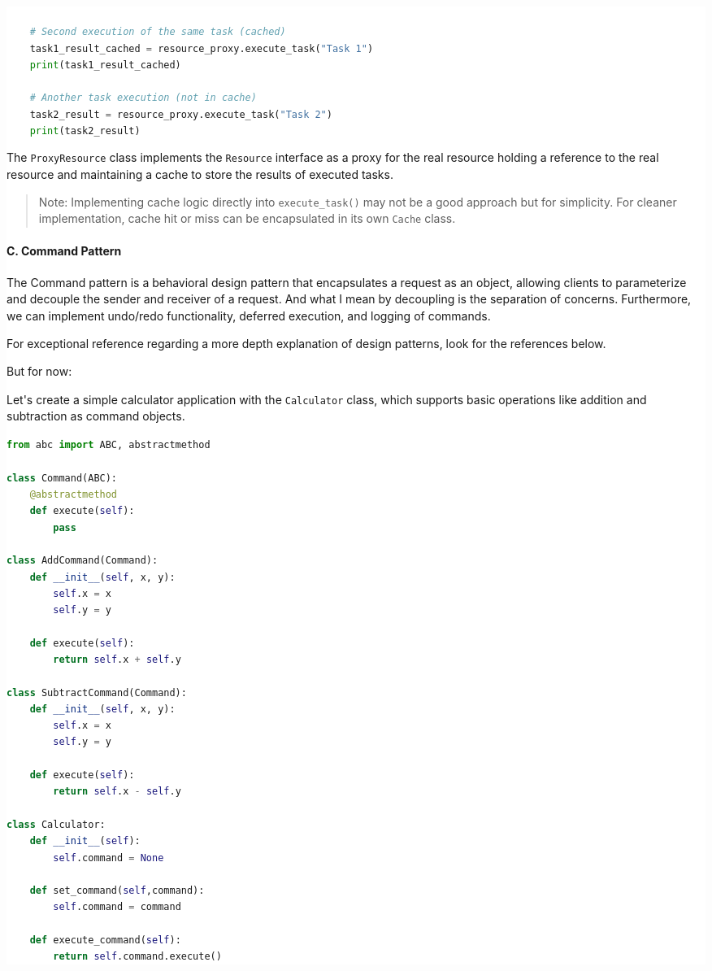 ```python

    # Second execution of the same task (cached)
    task1_result_cached = resource_proxy.execute_task("Task 1")
    print(task1_result_cached)

    # Another task execution (not in cache)
    task2_result = resource_proxy.execute_task("Task 2")
    print(task2_result)
```

The `ProxyResource` class implements the `Resource` interface as a proxy for the real resource holding a reference to the real resource and maintaining a cache to store the results of executed tasks.

> Note: Implementing cache logic directly into `execute_task()` may not be a good approach but for simplicity. For cleaner implementation, cache hit or miss can be encapsulated in its own `Cache` class.

#### C. Command Pattern

The Command pattern is a behavioral design pattern that encapsulates a request as an object, allowing clients to parameterize and decouple the sender and receiver of a request. And what I mean by decoupling is the separation of concerns. Furthermore, we can implement undo/redo functionality, deferred execution, and logging of commands.

For exceptional reference regarding a more depth explanation of design patterns, look for the references below.

But for now:

Let's create a simple calculator application with the `Calculator` class, which supports basic operations like addition and subtraction as command objects.

```python
from abc import ABC, abstractmethod

class Command(ABC):
    @abstractmethod
    def execute(self):
        pass

class AddCommand(Command):
    def __init__(self, x, y):
        self.x = x
        self.y = y

    def execute(self):
        return self.x + self.y

class SubtractCommand(Command):
    def __init__(self, x, y):
        self.x = x
        self.y = y

    def execute(self):
        return self.x - self.y

class Calculator:
    def __init__(self):
        self.command = None

    def set_command(self,command):
        self.command = command

    def execute_command(self):
        return self.command.execute()

```